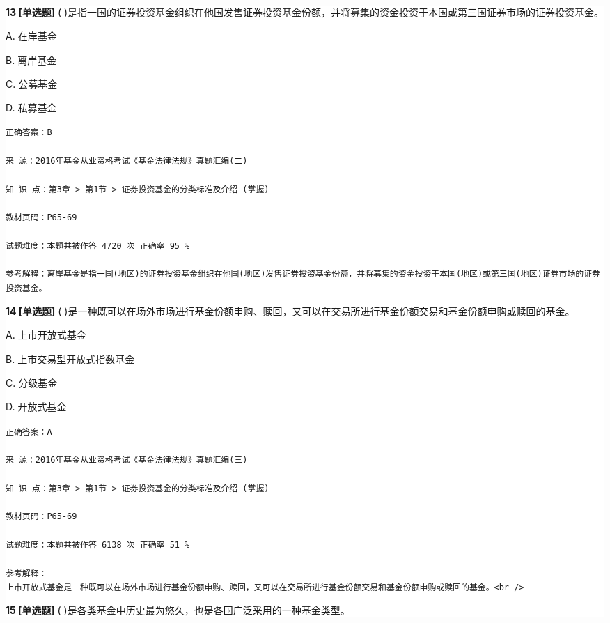 ```
```


**13 [单选题]** (   )是指一国的证券投资基金组织在他国发售证券投资基金份额，并将募集的资金投资于本国或第三国证券市场的证券投资基金。 

A. 在岸基金

B. 离岸基金

C. 公募基金

D. 私募基金

```
正确答案：B

来 源：2016年基金从业资格考试《基金法律法规》真题汇编(二)

知 识 点：第3章 > 第1节 > 证券投资基金的分类标准及介绍 (掌握)

教材页码：P65-69

试题难度：本题共被作答 4720 次 正确率 95 %

参考解释：离岸基金是指一国(地区)的证券投资基金组织在他国(地区)发售证券投资基金份额，并将募集的资金投资于本国(地区)或第三国(地区)证券市场的证券投资基金。
```


**14 [单选题]** 
( )是一种既可以在场外市场进行基金份额申购、赎回，又可以在交易所进行基金份额交易和基金份额申购或赎回的基金。

A. 上市开放式基金

B. 上市交易型开放式指数基金

C. 分级基金

D. 开放式基金

```
正确答案：A

来 源：2016年基金从业资格考试《基金法律法规》真题汇编(三)

知 识 点：第3章 > 第1节 > 证券投资基金的分类标准及介绍 (掌握)

教材页码：P65-69

试题难度：本题共被作答 6138 次 正确率 51 %

参考解释：
上市开放式基金是一种既可以在场外市场进行基金份额申购、赎回，又可以在交易所进行基金份额交易和基金份额申购或赎回的基金。<br />

```


**15 [单选题]** 
( )是各类基金中历史最为悠久，也是各国广泛采用的一种基金类型。
